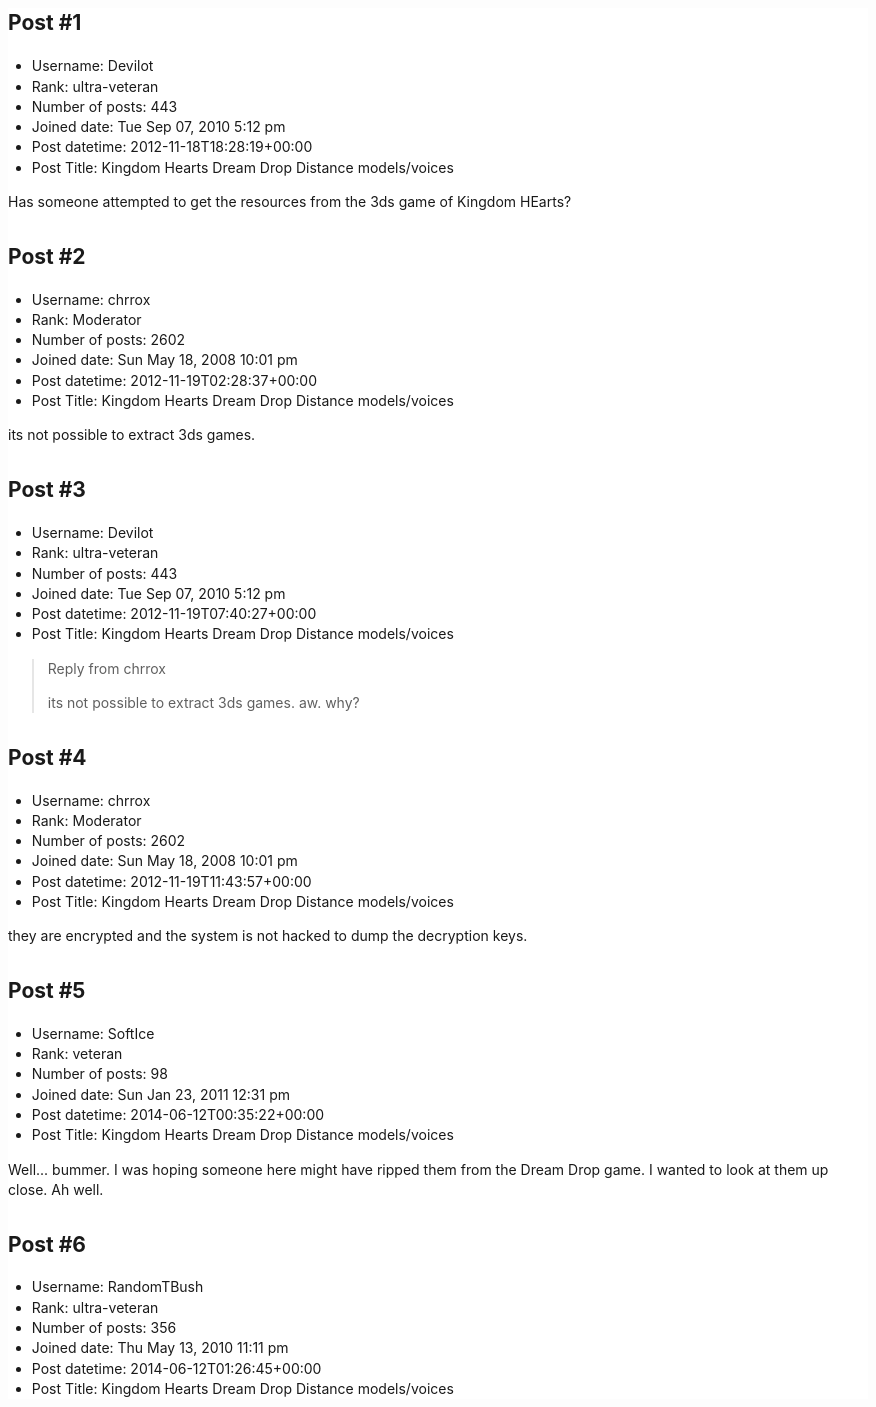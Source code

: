 ## Post #1
- Username: Devilot
- Rank: ultra-veteran
- Number of posts: 443
- Joined date: Tue Sep 07, 2010 5:12 pm
- Post datetime: 2012-11-18T18:28:19+00:00
- Post Title: Kingdom Hearts Dream Drop Distance models/voices

Has someone attempted to get the resources from the 3ds game of Kingdom HEarts?
## Post #2
- Username: chrrox
- Rank: Moderator
- Number of posts: 2602
- Joined date: Sun May 18, 2008 10:01 pm
- Post datetime: 2012-11-19T02:28:37+00:00
- Post Title: Kingdom Hearts Dream Drop Distance models/voices

its not possible to extract 3ds games.
## Post #3
- Username: Devilot
- Rank: ultra-veteran
- Number of posts: 443
- Joined date: Tue Sep 07, 2010 5:12 pm
- Post datetime: 2012-11-19T07:40:27+00:00
- Post Title: Kingdom Hearts Dream Drop Distance models/voices

> Reply from chrrox
>
> its not possible to extract 3ds games.
aw. why?
## Post #4
- Username: chrrox
- Rank: Moderator
- Number of posts: 2602
- Joined date: Sun May 18, 2008 10:01 pm
- Post datetime: 2012-11-19T11:43:57+00:00
- Post Title: Kingdom Hearts Dream Drop Distance models/voices

they are encrypted and the system is not hacked to dump the decryption keys.
## Post #5
- Username: SoftIce
- Rank: veteran
- Number of posts: 98
- Joined date: Sun Jan 23, 2011 12:31 pm
- Post datetime: 2014-06-12T00:35:22+00:00
- Post Title: Kingdom Hearts Dream Drop Distance models/voices

Well... bummer. I was hoping someone here might have ripped them from the Dream Drop game. I wanted to look at them up close. Ah well.
## Post #6
- Username: RandomTBush
- Rank: ultra-veteran
- Number of posts: 356
- Joined date: Thu May 13, 2010 11:11 pm
- Post datetime: 2014-06-12T01:26:45+00:00
- Post Title: Kingdom Hearts Dream Drop Distance models/voices
